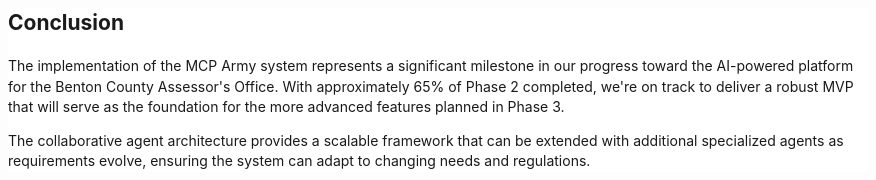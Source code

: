 ## Conclusion

The implementation of the MCP Army system represents a significant milestone in our progress toward the AI-powered platform for the Benton County Assessor's Office. With approximately 65% of Phase 2 completed, we're on track to deliver a robust MVP that will serve as the foundation for the more advanced features planned in Phase 3.

The collaborative agent architecture provides a scalable framework that can be extended with additional specialized agents as requirements evolve, ensuring the system can adapt to changing needs and regulations.
